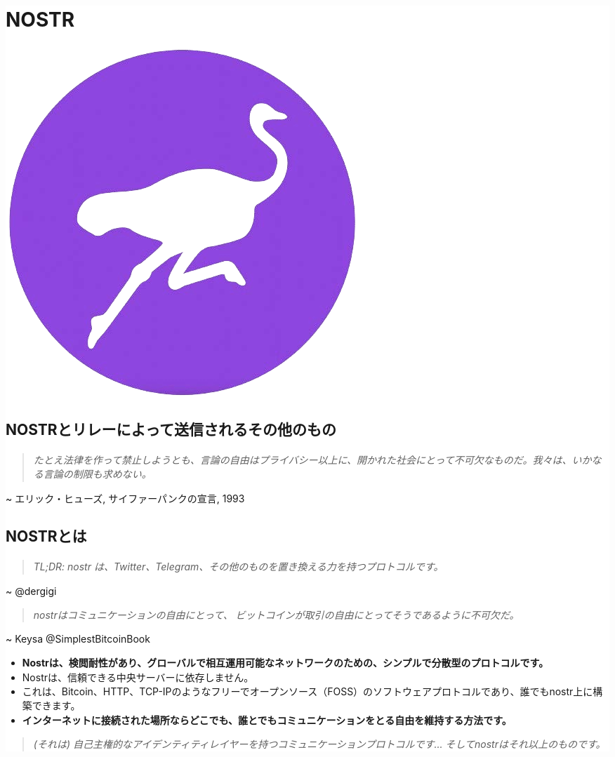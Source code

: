 # NOSTR

![](figure-044-nostr.png)

## NOSTRとリレーによって送信されるその他のもの

> *たとえ法律を作って禁止しようとも、言論の自由はプライバシー以上に、開かれた社会にとって不可欠なものだ。我々は、いかなる言論の制限も求めない。*

~ エリック・ヒューズ, サイファーパンクの宣言, 1993

## NOSTRとは

> *TL;DR: nostr は、Twitter、Telegram、その他のものを置き換える力を持つプロトコルです。*

~ @dergigi

> *nostrはコミュニケーションの自由にとって、
ビットコインが取引の自由にとってそうであるように不可欠だ。*

~ Keysa @SimplestBitcoinBook

* **Nostrは、検閲耐性があり、グローバルで相互運用可能なネットワークのための、シンプルで分散型のプロトコルです。**
* Nostrは、信頼できる中央サーバーに依存しません。
* これは、Bitcoin、HTTP、TCP-IPのようなフリーでオープンソース（FOSS）のソフトウェアプロトコルであり、誰でもnostr上に構築できます。
* **インターネットに接続された場所ならどこでも、誰とでもコミュニケーションをとる自由を維持する方法です。**

> *(それは) 自己主権的なアイデンティティレイヤーを持つコミュニケーションプロトコルです...
そしてnostrはそれ以上のものです。*
